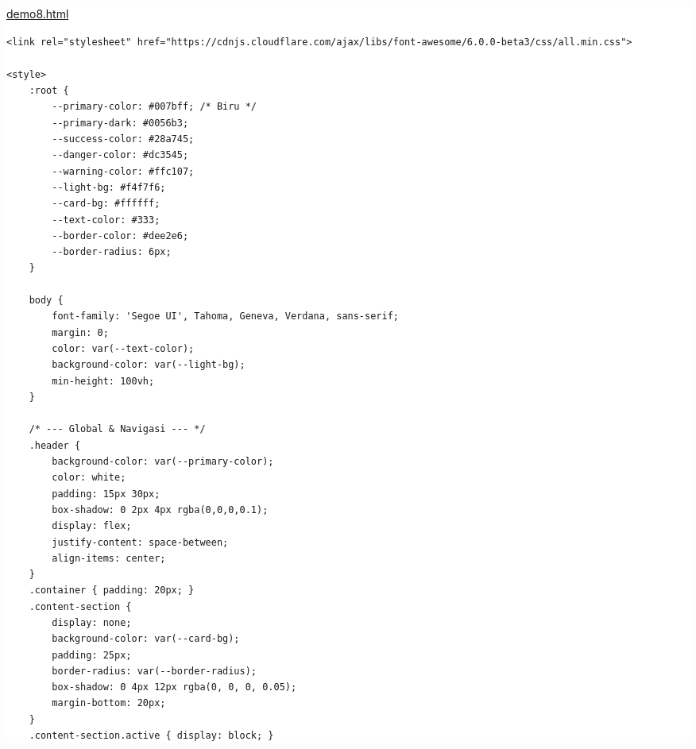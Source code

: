 [demo8.html](https://github.com/user-attachments/files/22721586/demo8.html)
<!DOCTYPE html>
<html lang="id">
<head>
    <meta charset="UTF-8">
    <meta name="viewport" content="width=device-width, initial-scale=1.0">
    <title>SIS Admin: Pencatatan Pembayaran Siswa Multi-Tahun</title>
    
    <link rel="stylesheet" href="https://cdnjs.cloudflare.com/ajax/libs/font-awesome/6.0.0-beta3/css/all.min.css">
    
    <style>
        :root {
            --primary-color: #007bff; /* Biru */
            --primary-dark: #0056b3;
            --success-color: #28a745; 
            --danger-color: #dc3545; 
            --warning-color: #ffc107; 
            --light-bg: #f4f7f6; 
            --card-bg: #ffffff;
            --text-color: #333;
            --border-color: #dee2e6;
            --border-radius: 6px;
        }

        body {
            font-family: 'Segoe UI', Tahoma, Geneva, Verdana, sans-serif;
            margin: 0;
            color: var(--text-color);
            background-color: var(--light-bg);
            min-height: 100vh;
        }

        /* --- Global & Navigasi --- */
        .header {
            background-color: var(--primary-color);
            color: white;
            padding: 15px 30px;
            box-shadow: 0 2px 4px rgba(0,0,0,0.1);
            display: flex;
            justify-content: space-between;
            align-items: center;
        }
        .container { padding: 20px; }
        .content-section {
            display: none;
            background-color: var(--card-bg);
            padding: 25px;
            border-radius: var(--border-radius);
            box-shadow: 0 4px 12px rgba(0, 0, 0, 0.05);
            margin-bottom: 20px;
        }
        .content-section.active { display: block; }
        